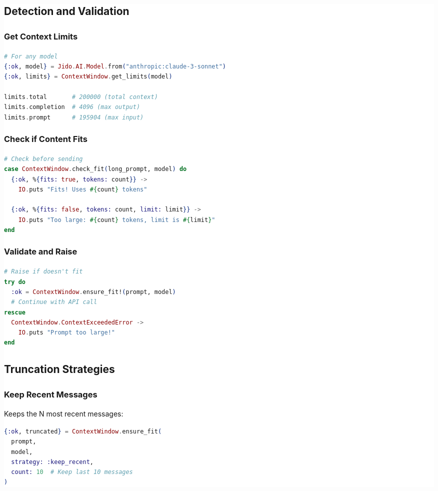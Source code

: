 ## Detection and Validation

### Get Context Limits

```elixir
# For any model
{:ok, model} = Jido.AI.Model.from("anthropic:claude-3-sonnet")
{:ok, limits} = ContextWindow.get_limits(model)

limits.total       # 200000 (total context)
limits.completion  # 4096 (max output)
limits.prompt      # 195904 (max input)
```

### Check if Content Fits

```elixir
# Check before sending
case ContextWindow.check_fit(long_prompt, model) do
  {:ok, %{fits: true, tokens: count}} ->
    IO.puts "Fits! Uses #{count} tokens"

  {:ok, %{fits: false, tokens: count, limit: limit}} ->
    IO.puts "Too large: #{count} tokens, limit is #{limit}"
end
```

### Validate and Raise

```elixir
# Raise if doesn't fit
try do
  :ok = ContextWindow.ensure_fit!(prompt, model)
  # Continue with API call
rescue
  ContextWindow.ContextExceededError ->
    IO.puts "Prompt too large!"
end
```

## Truncation Strategies

### Keep Recent Messages

Keeps the N most recent messages:

```elixir
{:ok, truncated} = ContextWindow.ensure_fit(
  prompt,
  model,
  strategy: :keep_recent,
  count: 10  # Keep last 10 messages
)
```
